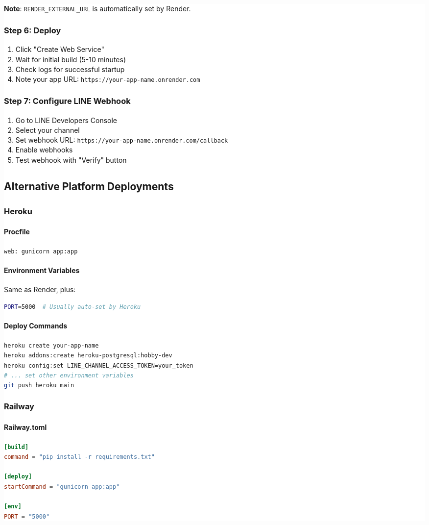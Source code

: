 **Note**: `RENDER_EXTERNAL_URL` is automatically set by Render.

### Step 6: Deploy
1. Click "Create Web Service"
2. Wait for initial build (5-10 minutes)
3. Check logs for successful startup
4. Note your app URL: `https://your-app-name.onrender.com`

### Step 7: Configure LINE Webhook
1. Go to LINE Developers Console
2. Select your channel
3. Set webhook URL: `https://your-app-name.onrender.com/callback`
4. Enable webhooks
5. Test webhook with "Verify" button

## Alternative Platform Deployments

### Heroku

#### Procfile
```
web: gunicorn app:app
```

#### Environment Variables
Same as Render, plus:
```bash
PORT=5000  # Usually auto-set by Heroku
```

#### Deploy Commands
```bash
heroku create your-app-name
heroku addons:create heroku-postgresql:hobby-dev
heroku config:set LINE_CHANNEL_ACCESS_TOKEN=your_token
# ... set other environment variables
git push heroku main
```

### Railway

#### Railway.toml
```toml
[build]
command = "pip install -r requirements.txt"

[deploy]
startCommand = "gunicorn app:app"

[env]
PORT = "5000"
```

